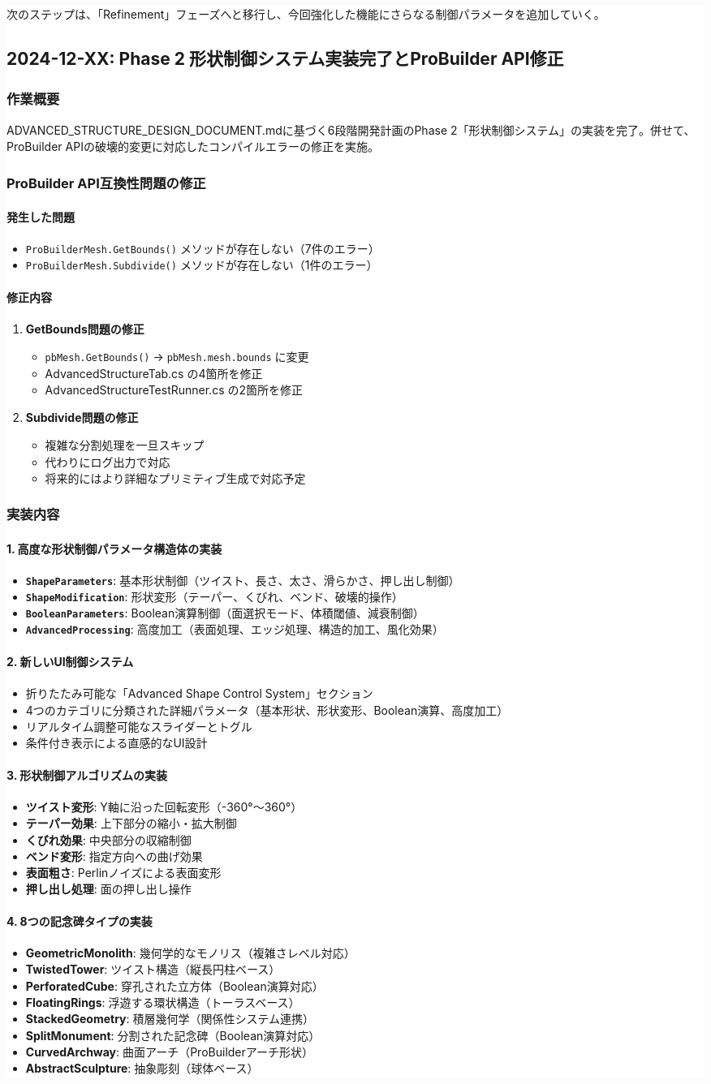 次のステップは、「Refinement」フェーズへと移行し、今回強化した機能にさらなる制御パラメータを追加していく。 

## 2024-12-XX: Phase 2 形状制御システム実装完了とProBuilder API修正

### 作業概要
ADVANCED_STRUCTURE_DESIGN_DOCUMENT.mdに基づく6段階開発計画のPhase 2「形状制御システム」の実装を完了。併せて、ProBuilder APIの破壊的変更に対応したコンパイルエラーの修正を実施。

### ProBuilder API互換性問題の修正

#### 発生した問題
- `ProBuilderMesh.GetBounds()` メソッドが存在しない（7件のエラー）
- `ProBuilderMesh.Subdivide()` メソッドが存在しない（1件のエラー）

#### 修正内容
1. **GetBounds問題の修正**
   - `pbMesh.GetBounds()` → `pbMesh.mesh.bounds` に変更
   - AdvancedStructureTab.cs の4箇所を修正
   - AdvancedStructureTestRunner.cs の2箇所を修正

2. **Subdivide問題の修正**
   - 複雑な分割処理を一旦スキップ
   - 代わりにログ出力で対応
   - 将来的にはより詳細なプリミティブ生成で対応予定

### 実装内容

#### 1. 高度な形状制御パラメータ構造体の実装
- **`ShapeParameters`**: 基本形状制御（ツイスト、長さ、太さ、滑らかさ、押し出し制御）
- **`ShapeModification`**: 形状変形（テーパー、くびれ、ベンド、破壊的操作）
- **`BooleanParameters`**: Boolean演算制御（面選択モード、体積閾値、減衰制御）
- **`AdvancedProcessing`**: 高度加工（表面処理、エッジ処理、構造的加工、風化効果）

#### 2. 新しいUI制御システム
- 折りたたみ可能な「Advanced Shape Control System」セクション
- 4つのカテゴリに分類された詳細パラメータ（基本形状、形状変形、Boolean演算、高度加工）
- リアルタイム調整可能なスライダーとトグル
- 条件付き表示による直感的なUI設計

#### 3. 形状制御アルゴリズムの実装
- **ツイスト変形**: Y軸に沿った回転変形（-360°〜360°）
- **テーパー効果**: 上下部分の縮小・拡大制御
- **くびれ効果**: 中央部分の収縮制御
- **ベンド変形**: 指定方向への曲げ効果
- **表面粗さ**: Perlinノイズによる表面変形
- **押し出し処理**: 面の押し出し操作

#### 4. 8つの記念碑タイプの実装
- **GeometricMonolith**: 幾何学的なモノリス（複雑さレベル対応）
- **TwistedTower**: ツイスト構造（縦長円柱ベース）
- **PerforatedCube**: 穿孔された立方体（Boolean演算対応）
- **FloatingRings**: 浮遊する環状構造（トーラスベース）
- **StackedGeometry**: 積層幾何学（関係性システム連携）
- **SplitMonument**: 分割された記念碑（Boolean演算対応）
- **CurvedArchway**: 曲面アーチ（ProBuilderアーチ形状）
- **AbstractSculpture**: 抽象彫刻（球体ベース）
